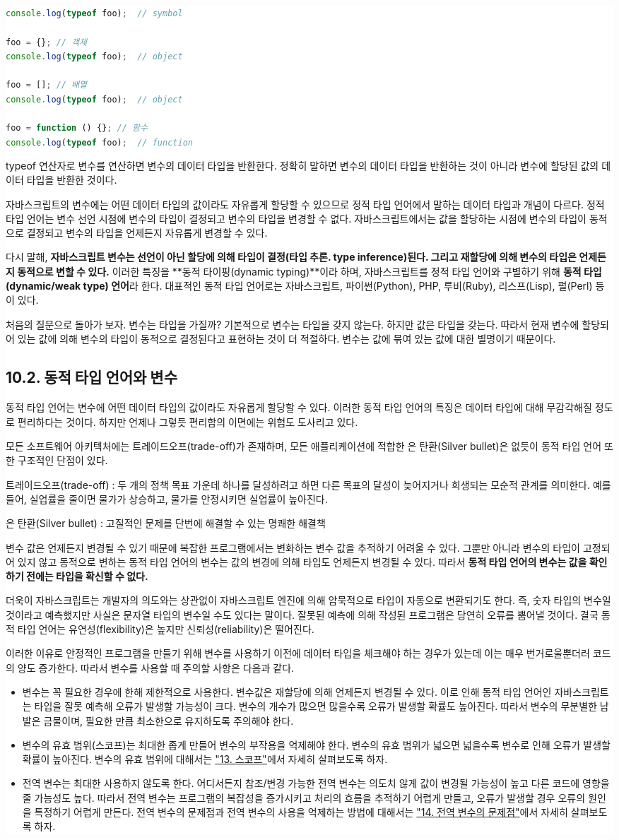 ```javascript
console.log(typeof foo);  // symbol

foo = {}; // 객체
console.log(typeof foo);  // object

foo = []; // 배열
console.log(typeof foo);  // object

foo = function () {}; // 함수
console.log(typeof foo);  // function
```

typeof 연산자로 변수를 연산하면 변수의 데이터 타입을 반환한다. 정확히 말하면 변수의 데이터 타입을 반환하는 것이 아니라 변수에 할당된 값의 데이터 타입을 반환한 것이다.

자바스크립트의 변수에는 어떤 데이터 타입의 값이라도 자유롭게 할당할 수 있으므로 정적 타입 언어에서 말하는 데이터 타입과 개념이 다르다. 정적 타입 언어는 변수 선언 시점에 변수의 타입이 결정되고 변수의 타입을 변경할 수 없다. 자바스크립트에서는 값을 할당하는 시점에 변수의 타입이 동적으로 결정되고 변수의 타입을 언제든지 자유롭게 변경할 수 있다.

다시 말해, **자바스크립트 변수는 선언이 아닌 할당에 의해 타입이 결정(타입 추론. type inference)된다. 그리고 재할당에 의해 변수의 타입은 언제든지 동적으로 변할 수 있다.** 이러한 특징을 **동적 타이핑(dynamic typing)**이라 하며, 자바스크립트를 정적 타입 언어와 구별하기 위해 **동적 타입(dynamic/weak type) 언어**라 한다. 대표적인 동적 타입 언어로는 자바스크립트, 파이썬(Python), PHP, 루비(Ruby), 리스프(Lisp), 펄(Perl) 등이 있다.

처음의 질문으로 돌아가 보자. 변수는 타입을 가질까? 기본적으로 변수는 타입을 갖지 않는다. 하지만 값은 타입을 갖는다. 따라서 현재 변수에 할당되어 있는 값에 의해 변수의 타입이 동적으로 결정된다고 표현하는 것이 더 적절하다. 변수는 값에 묶여 있는 값에 대한 별명이기 때문이다.

## 10.2. 동적 타입 언어와 변수

동적 타입 언어는 변수에 어떤 데이터 타입의 값이라도 자유롭게 할당할 수 있다. 이러한 동적 타입 언어의 특징은 데이터 타입에 대해 무감각해질 정도로 편리하다는 것이다. 하지만 언제나 그렇듯 편리함의 이면에는 위험도 도사리고 있다.

모든 소프트웨어 아키텍처에는 트레이드오프(trade-off)가 존재하며, 모든 애플리케이션에 적합한 은 탄환(Silver bullet)은 없듯이 동적 타입 언어 또한 구조적인 단점이 있다.

트레이드오프(trade-off)
: 두 개의 정책 목표 가운데 하나를 달성하려고 하면 다른 목표의 달성이 늦어지거나 희생되는 모순적 관계를 의미한다. 예를 들어, 실업률을 줄이면 물가가 상승하고, 물가를 안정시키면 실업률이 높아진다.

은 탄환(Silver bullet)
: 고질적인 문제를 단번에 해결할 수 있는 명쾌한 해결책

변수 값은 언제든지 변경될 수 있기 때문에 복잡한 프로그램에서는 변화하는 변수 값을 추적하기 어려울 수 있다. 그뿐만 아니라 변수의 타입이 고정되어 있지 않고 동적으로 변하는 동적 타입 언어의 변수는 값의 변경에 의해 타입도 언제든지 변경될 수 있다. 따라서 **동적 타입 언어의 변수는 값을 확인하기 전에는 타입을 확신할 수 없다.**

더욱이 자바스크립트는 개발자의 의도와는 상관없이 자바스크립트 엔진에 의해 암묵적으로 타입이 자동으로 변환되기도 한다. 즉, 숫자 타입의 변수일 것이라고 예측했지만 사실은 문자열 타입의 변수일 수도 있다는 말이다. 잘못된 예측에 의해 작성된 프로그램은 당연히 오류를 뿜어낼 것이다. 결국 동적 타입 언어는 유연성(flexibility)은 높지만 신뢰성(reliability)은 떨어진다.

이러한 이유로 안정적인 프로그램을 만들기 위해 변수를 사용하기 이전에 데이터 타입을 체크해야 하는 경우가 있는데 이는 매우 번거로울뿐더러 코드의 양도 증가한다. 따라서 변수를 사용할 때 주의할 사항은 다음과 같다.

- 변수는 꼭 필요한 경우에 한해 제한적으로 사용한다. 변수값은 재할당에 의해 언제든지 변경될 수 있다. 이로 인해 동적 타입 언어인 자바스크립트는 타입을 잘못 예측해 오류가 발생할 가능성이 크다. 변수의 개수가 많으면 많을수록 오류가 발생할 확률도 높아진다. 따라서 변수의 무분별한 남발은 금물이며, 필요한 만큼 최소한으로 유지하도록 주의해야 한다.

-	변수의 유효 범위(스코프)는 최대한 좁게 만들어 변수의 부작용을 억제해야 한다. 변수의 유효 범위가 넓으면 넓을수록 변수로 인해 오류가 발생할 확률이 높아진다. 변수의 유효 범위에 대해서는 ["13. 스코프"](/fastcampus/scope)에서 자세히 살펴보도록 하자.

-	전역 변수는 최대한 사용하지 않도록 한다. 어디서든지 참조/변경 가능한 전역 변수는 의도치 않게 값이 변경될 가능성이 높고 다른 코드에 영향을 줄 가능성도 높다. 따라서 전역 변수는 프로그램의 복잡성을 증가시키고 처리의 흐름을 추적하기 어렵게 만들고, 오류가 발생할 경우 오류의 원인을 특정하기 어렵게 만든다. 전역 변수의 문제점과 전역 변수의 사용을 억제하는 방법에 대해서는 ["14. 전역 변수의 문제점"](/fastcampus/global-variable)에서 자세히 살펴보도록 하자.
